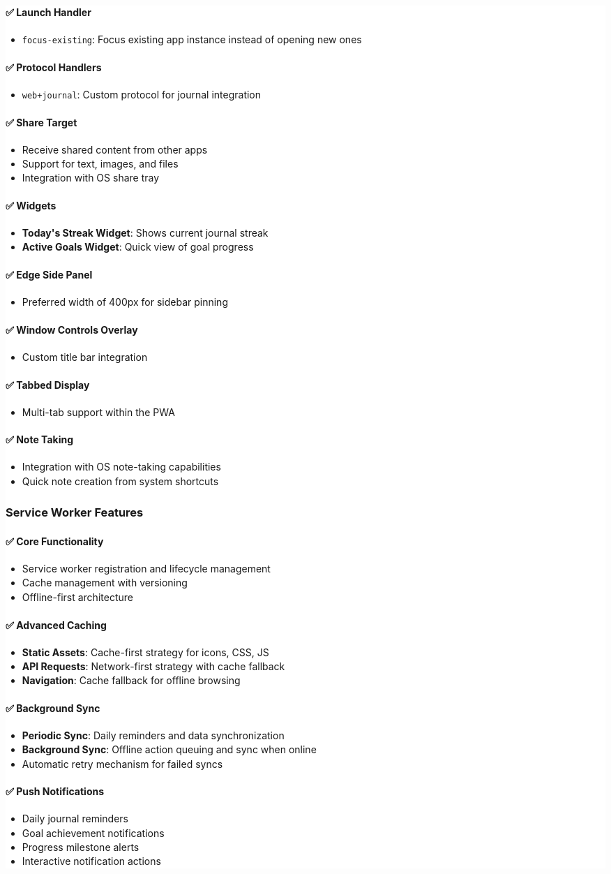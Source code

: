 #### ✅ Launch Handler
- `focus-existing`: Focus existing app instance instead of opening new ones

#### ✅ Protocol Handlers
- `web+journal`: Custom protocol for journal integration

#### ✅ Share Target
- Receive shared content from other apps
- Support for text, images, and files
- Integration with OS share tray

#### ✅ Widgets
- **Today's Streak Widget**: Shows current journal streak
- **Active Goals Widget**: Quick view of goal progress

#### ✅ Edge Side Panel
- Preferred width of 400px for sidebar pinning

#### ✅ Window Controls Overlay
- Custom title bar integration

#### ✅ Tabbed Display
- Multi-tab support within the PWA

#### ✅ Note Taking
- Integration with OS note-taking capabilities
- Quick note creation from system shortcuts

### Service Worker Features

#### ✅ Core Functionality
- Service worker registration and lifecycle management
- Cache management with versioning
- Offline-first architecture

#### ✅ Advanced Caching
- **Static Assets**: Cache-first strategy for icons, CSS, JS
- **API Requests**: Network-first strategy with cache fallback
- **Navigation**: Cache fallback for offline browsing

#### ✅ Background Sync
- **Periodic Sync**: Daily reminders and data synchronization
- **Background Sync**: Offline action queuing and sync when online
- Automatic retry mechanism for failed syncs

#### ✅ Push Notifications
- Daily journal reminders
- Goal achievement notifications
- Progress milestone alerts
- Interactive notification actions
